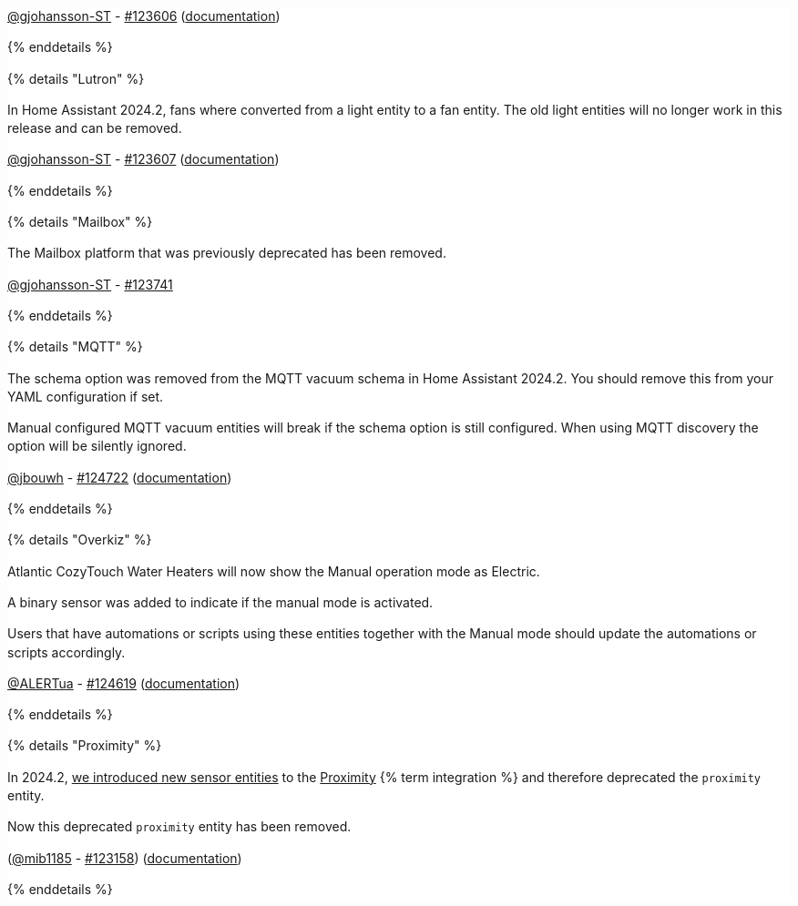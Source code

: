 [@gjohansson-ST] - [#123606] ([documentation](/integrations/lupusec))

[#123606]: https://github.com/home-assistant/core/pull/123606

{% enddetails %}

{% details "Lutron" %}

In Home Assistant 2024.2, fans where converted from a light entity to a fan entity.
The old light entities will no longer work in this release and can be removed.

[@gjohansson-ST] - [#123607] ([documentation](/integrations/lutron))

[#123607]: https://github.com/home-assistant/core/pull/123607

{% enddetails %}

{% details "Mailbox" %}

The Mailbox platform that was previously deprecated has been removed.

 [@gjohansson-ST] - [#123741]

[#123741]: https://github.com/home-assistant/core/pull/123741

{% enddetails %}

{% details "MQTT" %}

The schema option was removed from the MQTT vacuum schema in Home Assistant 2024.2. You should remove this from your YAML configuration if set.

Manual configured MQTT vacuum entities will break if the schema option is still configured.
When using MQTT discovery the option will be silently ignored.

[@jbouwh] - [#124722] ([documentation](/integrations/mqtt))

[@jbouwh]: https://github.com/jbouwh
[#124722]: https://github.com/home-assistant/core/pull/124722

{% enddetails %}

{% details "Overkiz" %}

 Atlantic CozyTouch Water Heaters will now show the Manual operation mode as Electric.

 A binary sensor was added to indicate if the manual mode is activated.

 Users that have automations or scripts using these entities together with the Manual mode should update the automations or scripts accordingly.

[@ALERTua] - [#124619] ([documentation](/integrations/overkiz))

[@ALERTua]: https://github.com/ALERTua
[#124619]: https://github.com/home-assistant/core/pull/124619

{% enddetails %}

{% details "Proximity" %}

In 2024.2, [we introduced new sensor entities](/blog/2024/02/07/release-20242/#revamped-proximity-integration)
to the [Proximity](/integrations/proximity) {% term integration %} and therefore deprecated the `proximity` entity.

Now this deprecated `proximity` entity has been removed.

([@mib1185] - [#123158]) ([documentation](/integrations/proximity))

[@mib1185]: https://github.com/mib1185
[#123158]: https://github.com/home-assistant/core/pull/123158

{% enddetails %}


[Anthropic Conversation]: /integrations/anthropic
[Anthropic]: https://anthropic.com/
[Claude 3.5 Sonnet]: https://www.anthropic.com/claude
[Nice G.O.]: /integrations/nice_go
[Fujitsu FGLair]: /integrations/fujitsu_fglair
[SMLIGHT]: /integrations/smlight
[Roth Touchline SL]: /integrations/touchline_sl
[Yale]: /integrations/yale
[August]: /integrations/august
[@Shulyaka]: https://github.com/Shulyaka
[@IceBotYT]: https://github.com/IceBotYT
[@crevetor]: https://github.com/crevetor
[@tl-sl]: https://github.com/tl-sl
[@jnsgruk]: https://github.com/jnsgruk
[@bdraco]: https://github.com/bdraco
[@dukeofphilberg]: https://github.com/dukeofphilberg
[ArtSound]: /integrations/artsound
[LinkPlay]: /integrations/linkplay
[@CM000n]: https://github.com/CM000n
[@andrew-codechimp]: https://github.com/andrew-codechimp
[@joostlek]: https://github.com/joostlek
[@starkillerOG]: https://github.com/starkillerOG
[@cnico]: https://github.com/cnico
[@allenporter]: https://github.com/allenporter
[@jeeftor]: https://github.com/jeeftor
[#123045]: https://github.com/home-assistant/core/pull/123045
[#123434]: https://github.com/home-assistant/core/pull/123434
[#123534]: https://github.com/home-assistant/core/pull/123534
[#123489]: https://github.com/home-assistant/core/pull/123489
[#122514]: https://github.com/home-assistant/core/pull/122514
[#123042]: https://github.com/home-assistant/core/pull/123042
[#122554]: https://github.com/home-assistant/core/pull/122554
[apsystems docs]: /integrations/apsystems/
[mastodon docs]: /integrations/mastodon/
[airgradient docs]: /integrations/airgradient/
[motion_blinds docs]: /integrations/motion_blinds/
[chacon_dio docs]: /integrations/chacon_dio/
[nest docs]: /integrations/nest/
[simplefin docs]: /integrations/simplefin/
[@dougiteixeira]: https://github.com/dougiteixeira
[template helper]: /integrations/template
[#123544]: https://github.com/home-assistant/core/pull/123544
[#124069]: https://github.com/home-assistant/core/pull/124069
[#124247]: https://github.com/home-assistant/core/pull/124247
[#124569]: https://github.com/home-assistant/core/pull/124569
[#124880]: https://github.com/home-assistant/core/pull/124880
[#125183]: https://github.com/home-assistant/core/pull/125183
[#125205]: https://github.com/home-assistant/core/pull/125205
[#125216]: https://github.com/home-assistant/core/pull/125216
[#125255]: https://github.com/home-assistant/core/pull/125255
[#125256]: https://github.com/home-assistant/core/pull/125256
[#125263]: https://github.com/home-assistant/core/pull/125263
[#125285]: https://github.com/home-assistant/core/pull/125285
[#125294]: https://github.com/home-assistant/core/pull/125294
[#125342]: https://github.com/home-assistant/core/pull/125342
[#125377]: https://github.com/home-assistant/core/pull/125377
[#125382]: https://github.com/home-assistant/core/pull/125382
[#125387]: https://github.com/home-assistant/core/pull/125387
[#125389]: https://github.com/home-assistant/core/pull/125389
[#125393]: https://github.com/home-assistant/core/pull/125393
[#125394]: https://github.com/home-assistant/core/pull/125394
[#125405]: https://github.com/home-assistant/core/pull/125405
[#125406]: https://github.com/home-assistant/core/pull/125406
[#125409]: https://github.com/home-assistant/core/pull/125409
[#125412]: https://github.com/home-assistant/core/pull/125412
[@AlexT59]: https://github.com/AlexT59
[@Jordi1990]: https://github.com/Jordi1990
[@alengwenus]: https://github.com/alengwenus
[@balloob]: https://github.com/balloob
[@dalinicus]: https://github.com/dalinicus
[@danzel]: https://github.com/danzel
[@dontinelli]: https://github.com/dontinelli
[@edenhaus]: https://github.com/edenhaus
[@emontnemery]: https://github.com/emontnemery
[@frenck]: https://github.com/frenck
[@gjohansson-ST]: https://github.com/gjohansson-ST
[@joostlek]: https://github.com/joostlek
[@marcelveldt]: https://github.com/marcelveldt
[@mawoka-myblock]: https://github.com/mawoka-myblock
[@noahhusby]: https://github.com/noahhusby
[@piitaya]: https://github.com/piitaya
[@postlund]: https://github.com/postlund
[@silamon]: https://github.com/silamon
[@thecode]: https://github.com/thecode
[@tl-sl]: https://github.com/tl-sl
[#123490]: https://github.com/home-assistant/core/pull/123490
[#123544]: https://github.com/home-assistant/core/pull/123544
[#123624]: https://github.com/home-assistant/core/pull/123624
[#123627]: https://github.com/home-assistant/core/pull/123627
[#124069]: https://github.com/home-assistant/core/pull/124069
[#124258]: https://github.com/home-assistant/core/pull/124258
[#124508]: https://github.com/home-assistant/core/pull/124508
[#124569]: https://github.com/home-assistant/core/pull/124569
[#124880]: https://github.com/home-assistant/core/pull/124880
[#125420]: https://github.com/home-assistant/core/pull/125420
[#125421]: https://github.com/home-assistant/core/pull/125421
[#125442]: https://github.com/home-assistant/core/pull/125442
[#125487]: https://github.com/home-assistant/core/pull/125487
[#125508]: https://github.com/home-assistant/core/pull/125508
[#125515]: https://github.com/home-assistant/core/pull/125515
[#125610]: https://github.com/home-assistant/core/pull/125610
[#125685]: https://github.com/home-assistant/core/pull/125685
[#125686]: https://github.com/home-assistant/core/pull/125686
[#125694]: https://github.com/home-assistant/core/pull/125694
[#125706]: https://github.com/home-assistant/core/pull/125706
[#125710]: https://github.com/home-assistant/core/pull/125710
[#125712]: https://github.com/home-assistant/core/pull/125712
[#125732]: https://github.com/home-assistant/core/pull/125732
[#125734]: https://github.com/home-assistant/core/pull/125734
[#125743]: https://github.com/home-assistant/core/pull/125743
[#125750]: https://github.com/home-assistant/core/pull/125750
[#125782]: https://github.com/home-assistant/core/pull/125782
[#125801]: https://github.com/home-assistant/core/pull/125801
[#125914]: https://github.com/home-assistant/core/pull/125914
[#125957]: https://github.com/home-assistant/core/pull/125957
[#125968]: https://github.com/home-assistant/core/pull/125968
[#125975]: https://github.com/home-assistant/core/pull/125975
[#125980]: https://github.com/home-assistant/core/pull/125980
[@Djelibeybi]: https://github.com/Djelibeybi
[@Galorhallen]: https://github.com/Galorhallen
[@PeteRager]: https://github.com/PeteRager
[@akrabi]: https://github.com/akrabi
[@balloob]: https://github.com/balloob
[@bdraco]: https://github.com/bdraco
[@dknowles2]: https://github.com/dknowles2
[@edenhaus]: https://github.com/edenhaus
[@epenet]: https://github.com/epenet
[@farmio]: https://github.com/farmio
[@frenck]: https://github.com/frenck
[@gjohansson-ST]: https://github.com/gjohansson-ST
[@hunterjm]: https://github.com/hunterjm
[@jonnynch]: https://github.com/jonnynch
[@kristof-mattei]: https://github.com/kristof-mattei
[@liudger]: https://github.com/liudger
[@noahhusby]: https://github.com/noahhusby
[@piitaya]: https://github.com/piitaya
[@puddly]: https://github.com/puddly
[@sdb9696]: https://github.com/sdb9696
[@sorgfresser]: https://github.com/sorgfresser
[@starkillerOG]: https://github.com/starkillerOG
[@swistakm]: https://github.com/swistakm
[@tl-sl]: https://github.com/tl-sl
[@tmenguy]: https://github.com/tmenguy
[@zweckj]: https://github.com/zweckj
[#123544]: https://github.com/home-assistant/core/pull/123544
[#124069]: https://github.com/home-assistant/core/pull/124069
[#124149]: https://github.com/home-assistant/core/pull/124149
[#124569]: https://github.com/home-assistant/core/pull/124569
[#124880]: https://github.com/home-assistant/core/pull/124880
[#125420]: https://github.com/home-assistant/core/pull/125420
[#126062]: https://github.com/home-assistant/core/pull/126062
[#126075]: https://github.com/home-assistant/core/pull/126075
[#126133]: https://github.com/home-assistant/core/pull/126133
[#126146]: https://github.com/home-assistant/core/pull/126146
[#126151]: https://github.com/home-assistant/core/pull/126151
[#126208]: https://github.com/home-assistant/core/pull/126208
[#126209]: https://github.com/home-assistant/core/pull/126209
[#126219]: https://github.com/home-assistant/core/pull/126219
[#126286]: https://github.com/home-assistant/core/pull/126286
[#126290]: https://github.com/home-assistant/core/pull/126290
[#126319]: https://github.com/home-assistant/core/pull/126319
[#126334]: https://github.com/home-assistant/core/pull/126334
[#126363]: https://github.com/home-assistant/core/pull/126363
[#126367]: https://github.com/home-assistant/core/pull/126367
[#126385]: https://github.com/home-assistant/core/pull/126385
[#126403]: https://github.com/home-assistant/core/pull/126403
[#126431]: https://github.com/home-assistant/core/pull/126431
[#126453]: https://github.com/home-assistant/core/pull/126453
[#126456]: https://github.com/home-assistant/core/pull/126456
[@Bre77]: https://github.com/Bre77
[@DAcodedBEAT]: https://github.com/DAcodedBEAT
[@SteveEasley]: https://github.com/SteveEasley
[@andrew-codechimp]: https://github.com/andrew-codechimp
[@balloob]: https://github.com/balloob
[@cgtobi]: https://github.com/cgtobi
[@dknowles2]: https://github.com/dknowles2
[@edenhaus]: https://github.com/edenhaus
[@farmio]: https://github.com/farmio
[@fredrike]: https://github.com/fredrike
[@frei-style]: https://github.com/frei-style
[@frenck]: https://github.com/frenck
[@gjohansson-ST]: https://github.com/gjohansson-ST
[@joostlek]: https://github.com/joostlek
[@jpbede]: https://github.com/jpbede
[@marcelveldt]: https://github.com/marcelveldt
[@milanmeu]: https://github.com/milanmeu
[@mj23000]: https://github.com/mj23000
[@nohn]: https://github.com/nohn
[@tr4nt0r]: https://github.com/tr4nt0r
[@emontnemery]: https://github.com/emontnemery
[#123973]: https://github.com/home-assistant/core/pull/123973
[#123180]: https://github.com/home-assistant/core/pull/123180
[#123180]: https://github.com/home-assistant/core/pull/123180
[#124895]: https://github.com/home-assistant/core/pull/124895
[@gjohansson-ST]: https://github.com/gjohansson-ST
[#123605]: https://github.com/home-assistant/core/pull/123605
[#123725]: https://github.com/home-assistant/core/pull/123725
[@farmio]: http://gtihub.com/farmio
[#123964]: https://github.com/home-assistant/core/pull/123964
[#123727]: https://github.com/home-assistant/core/pull/123727
[#124151]: https://github.com/home-assistant/core/pull/124151
[#123608]: https://github.com/home-assistant/core/pull/123608
[#123616]: https://github.com/home-assistant/core/pull/123616
[@sdb9696]: https://github.com/sdb9696
[#124930]: https://github.com/home-assistant/core/pull/124930
[#123724]: https://github.com/home-assistant/core/pull/123724
[@puddly]: https://github.com/puddly
[#124804]: https://github.com/home-assistant/core/pull/124804
[devblog]: https://developers.home-assistant.io/blog/
